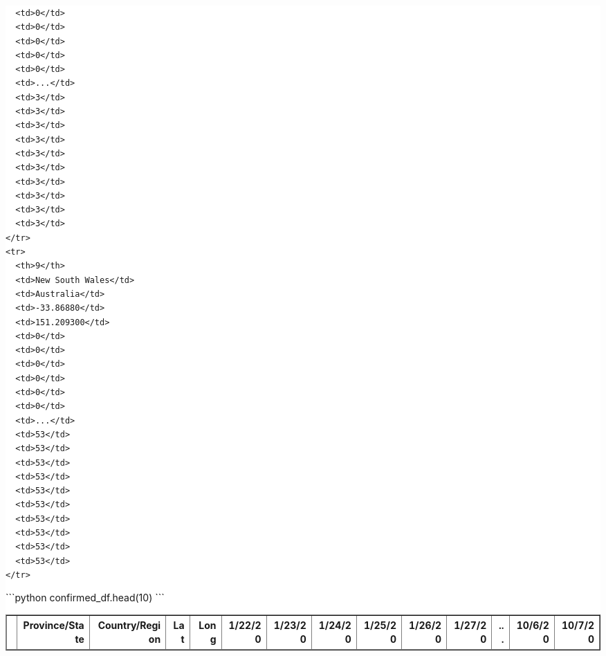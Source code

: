       <td>0</td>
      <td>0</td>
      <td>0</td>
      <td>0</td>
      <td>0</td>
      <td>...</td>
      <td>3</td>
      <td>3</td>
      <td>3</td>
      <td>3</td>
      <td>3</td>
      <td>3</td>
      <td>3</td>
      <td>3</td>
      <td>3</td>
      <td>3</td>
    </tr>
    <tr>
      <th>9</th>
      <td>New South Wales</td>
      <td>Australia</td>
      <td>-33.86880</td>
      <td>151.209300</td>
      <td>0</td>
      <td>0</td>
      <td>0</td>
      <td>0</td>
      <td>0</td>
      <td>0</td>
      <td>...</td>
      <td>53</td>
      <td>53</td>
      <td>53</td>
      <td>53</td>
      <td>53</td>
      <td>53</td>
      <td>53</td>
      <td>53</td>
      <td>53</td>
      <td>53</td>
    </tr>
  </tbody>
</table>
</font> 
```python
confirmed_df.head(10)
```
<table border="1" class="dataframe">
  <thead>
    <tr style="text-align: right;">
      <th></th>
      <th>Province/State</th>
      <th>Country/Region</th>
      <th>Lat</th>
      <th>Long</th>
      <th>1/22/20</th>
      <th>1/23/20</th>
      <th>1/24/20</th>
      <th>1/25/20</th>
      <th>1/26/20</th>
      <th>1/27/20</th>
      <th>...</th>
      <th>10/6/20</th>
      <th>10/7/20</th>